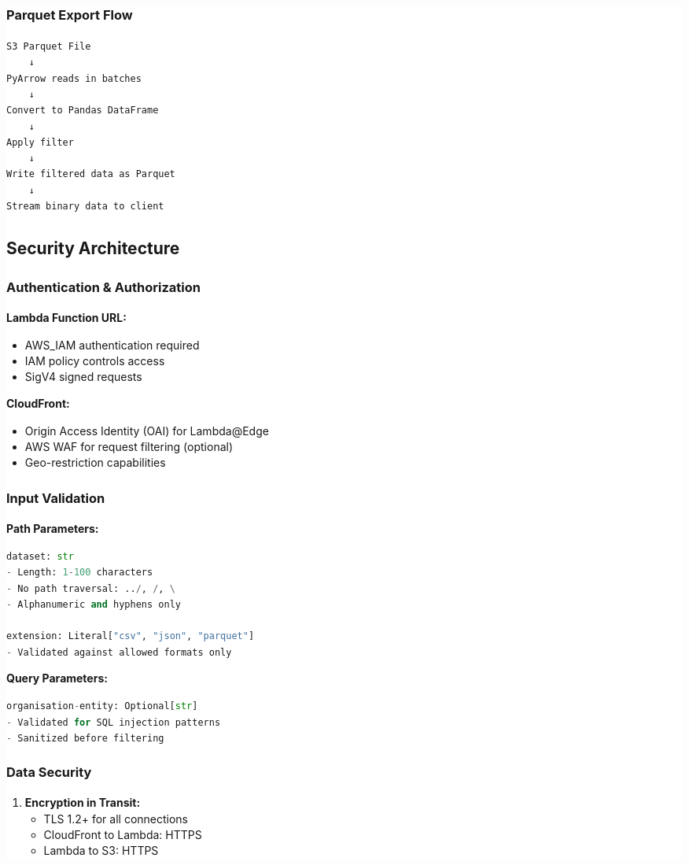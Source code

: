 ### Parquet Export Flow

```
S3 Parquet File
    ↓
PyArrow reads in batches
    ↓
Convert to Pandas DataFrame
    ↓
Apply filter
    ↓
Write filtered data as Parquet
    ↓
Stream binary data to client
```

## Security Architecture

### Authentication & Authorization

**Lambda Function URL:**
- AWS_IAM authentication required
- IAM policy controls access
- SigV4 signed requests

**CloudFront:**
- Origin Access Identity (OAI) for Lambda@Edge
- AWS WAF for request filtering (optional)
- Geo-restriction capabilities

### Input Validation

**Path Parameters:**
```python
dataset: str
- Length: 1-100 characters
- No path traversal: ../, /, \
- Alphanumeric and hyphens only

extension: Literal["csv", "json", "parquet"]
- Validated against allowed formats only
```

**Query Parameters:**
```python
organisation-entity: Optional[str]
- Validated for SQL injection patterns
- Sanitized before filtering
```

### Data Security

1. **Encryption in Transit:**
   - TLS 1.2+ for all connections
   - CloudFront to Lambda: HTTPS
   - Lambda to S3: HTTPS
